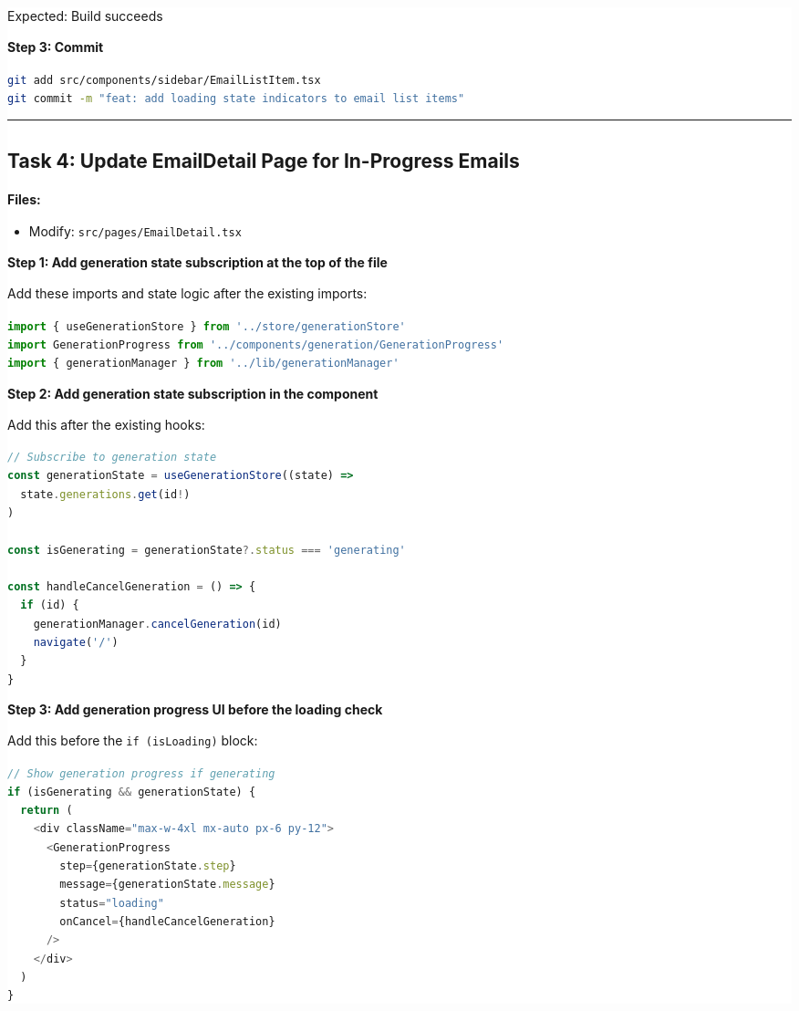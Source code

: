 Expected: Build succeeds

**Step 3: Commit**

```bash
git add src/components/sidebar/EmailListItem.tsx
git commit -m "feat: add loading state indicators to email list items"
```

---

## Task 4: Update EmailDetail Page for In-Progress Emails

**Files:**
- Modify: `src/pages/EmailDetail.tsx`

**Step 1: Add generation state subscription at the top of the file**

Add these imports and state logic after the existing imports:

```typescript
import { useGenerationStore } from '../store/generationStore'
import GenerationProgress from '../components/generation/GenerationProgress'
import { generationManager } from '../lib/generationManager'
```

**Step 2: Add generation state subscription in the component**

Add this after the existing hooks:

```typescript
// Subscribe to generation state
const generationState = useGenerationStore((state) =>
  state.generations.get(id!)
)

const isGenerating = generationState?.status === 'generating'

const handleCancelGeneration = () => {
  if (id) {
    generationManager.cancelGeneration(id)
    navigate('/')
  }
}
```

**Step 3: Add generation progress UI before the loading check**

Add this before the `if (isLoading)` block:

```typescript
// Show generation progress if generating
if (isGenerating && generationState) {
  return (
    <div className="max-w-4xl mx-auto px-6 py-12">
      <GenerationProgress
        step={generationState.step}
        message={generationState.message}
        status="loading"
        onCancel={handleCancelGeneration}
      />
    </div>
  )
}
```
